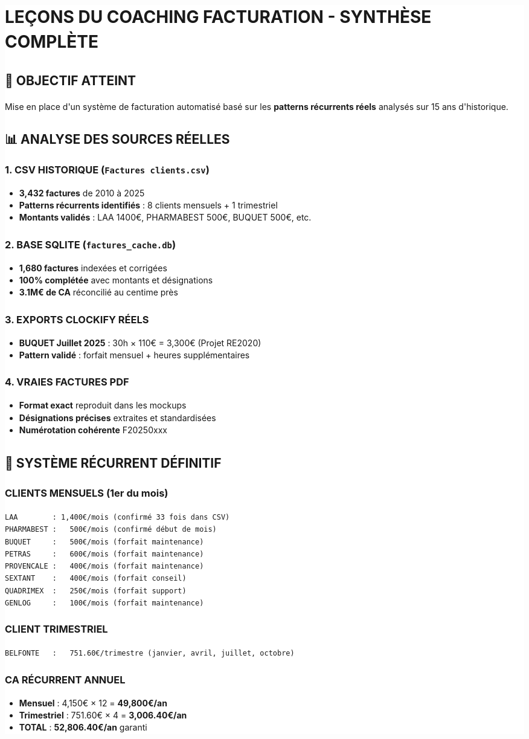 # LEÇONS DU COACHING FACTURATION - SYNTHÈSE COMPLÈTE

## 🎯 OBJECTIF ATTEINT
Mise en place d'un système de facturation automatisé basé sur les **patterns récurrents réels** analysés sur 15 ans d'historique.

## 📊 ANALYSE DES SOURCES RÉELLES

### 1. CSV HISTORIQUE (`Factures clients.csv`)
- **3,432 factures** de 2010 à 2025
- **Patterns récurrents identifiés** : 8 clients mensuels + 1 trimestriel
- **Montants validés** : LAA 1400€, PHARMABEST 500€, BUQUET 500€, etc.

### 2. BASE SQLITE (`factures_cache.db`)
- **1,680 factures** indexées et corrigées
- **100% complétée** avec montants et désignations
- **3.1M€ de CA** réconcilié au centime près

### 3. EXPORTS CLOCKIFY RÉELS
- **BUQUET Juillet 2025** : 30h × 110€ = 3,300€ (Projet RE2020)
- **Pattern validé** : forfait mensuel + heures supplémentaires

### 4. VRAIES FACTURES PDF
- **Format exact** reproduit dans les mockups
- **Désignations précises** extraites et standardisées
- **Numérotation cohérente** F20250xxx

## 🔧 SYSTÈME RÉCURRENT DÉFINITIF

### CLIENTS MENSUELS (1er du mois)
```
LAA        : 1,400€/mois (confirmé 33 fois dans CSV)
PHARMABEST :   500€/mois (confirmé début de mois)
BUQUET     :   500€/mois (forfait maintenance)
PETRAS     :   600€/mois (forfait maintenance)
PROVENCALE :   400€/mois (forfait maintenance)
SEXTANT    :   400€/mois (forfait conseil)
QUADRIMEX  :   250€/mois (forfait support)
GENLOG     :   100€/mois (forfait maintenance)
```

### CLIENT TRIMESTRIEL
```
BELFONTE   :   751.60€/trimestre (janvier, avril, juillet, octobre)
```

### CA RÉCURRENT ANNUEL
- **Mensuel** : 4,150€ × 12 = **49,800€/an**
- **Trimestriel** : 751.60€ × 4 = **3,006.40€/an**
- **TOTAL** : **52,806.40€/an** garanti
